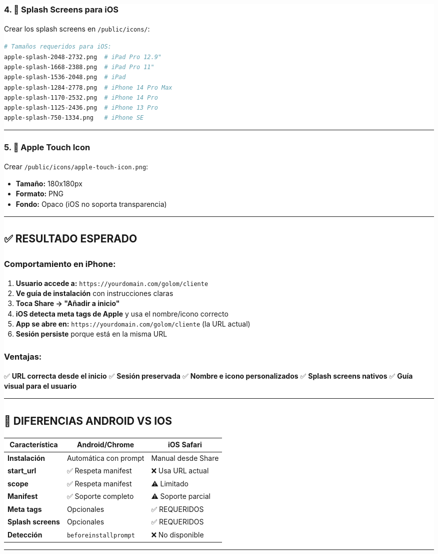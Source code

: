 
### 4. 📱 Splash Screens para iOS

Crear los splash screens en `/public/icons/`:

```bash
# Tamaños requeridos para iOS:
apple-splash-2048-2732.png  # iPad Pro 12.9"
apple-splash-1668-2388.png  # iPad Pro 11"
apple-splash-1536-2048.png  # iPad
apple-splash-1284-2778.png  # iPhone 14 Pro Max
apple-splash-1170-2532.png  # iPhone 14 Pro
apple-splash-1125-2436.png  # iPhone 13 Pro
apple-splash-750-1334.png   # iPhone SE
```

---

### 5. 🎨 Apple Touch Icon

Crear `/public/icons/apple-touch-icon.png`:
- **Tamaño:** 180x180px
- **Formato:** PNG
- **Fondo:** Opaco (iOS no soporta transparencia)

---

## ✅ RESULTADO ESPERADO

### Comportamiento en iPhone:

1. **Usuario accede a:** `https://yourdomain.com/golom/cliente`
2. **Ve guía de instalación** con instrucciones claras
3. **Toca Share → "Añadir a inicio"**
4. **iOS detecta meta tags de Apple** y usa el nombre/icono correcto
5. **App se abre en:** `https://yourdomain.com/golom/cliente` (la URL actual)
6. **Sesión persiste** porque está en la misma URL

### Ventajas:

✅ **URL correcta desde el inicio**
✅ **Sesión preservada**
✅ **Nombre e icono personalizados**
✅ **Splash screens nativos**
✅ **Guía visual para el usuario**

---

## 🔧 DIFERENCIAS ANDROID VS IOS

| Característica | Android/Chrome | iOS Safari |
|---|---|---|
| **Instalación** | Automática con prompt | Manual desde Share |
| **start_url** | ✅ Respeta manifest | ❌ Usa URL actual |
| **scope** | ✅ Respeta manifest | ⚠️ Limitado |
| **Manifest** | ✅ Soporte completo | ⚠️ Soporte parcial |
| **Meta tags** | Opcionales | ✅ REQUERIDOS |
| **Splash screens** | Opcionales | ✅ REQUERIDOS |
| **Detección** | `beforeinstallprompt` | ❌ No disponible |

---